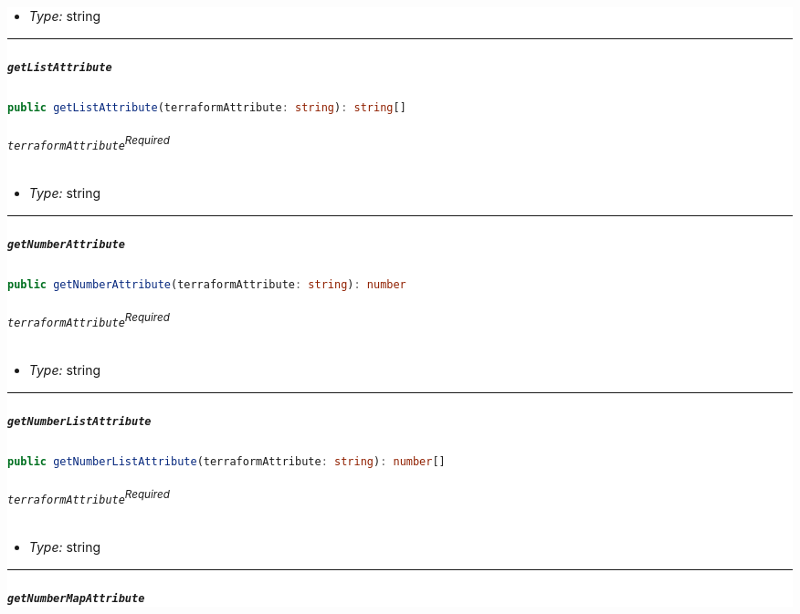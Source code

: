- *Type:* string

---

##### `getListAttribute` <a name="getListAttribute" id="@cdktf/provider-github.dataGithubIssueLabels.DataGithubIssueLabelsLabelsOutputReference.getListAttribute"></a>

```typescript
public getListAttribute(terraformAttribute: string): string[]
```

###### `terraformAttribute`<sup>Required</sup> <a name="terraformAttribute" id="@cdktf/provider-github.dataGithubIssueLabels.DataGithubIssueLabelsLabelsOutputReference.getListAttribute.parameter.terraformAttribute"></a>

- *Type:* string

---

##### `getNumberAttribute` <a name="getNumberAttribute" id="@cdktf/provider-github.dataGithubIssueLabels.DataGithubIssueLabelsLabelsOutputReference.getNumberAttribute"></a>

```typescript
public getNumberAttribute(terraformAttribute: string): number
```

###### `terraformAttribute`<sup>Required</sup> <a name="terraformAttribute" id="@cdktf/provider-github.dataGithubIssueLabels.DataGithubIssueLabelsLabelsOutputReference.getNumberAttribute.parameter.terraformAttribute"></a>

- *Type:* string

---

##### `getNumberListAttribute` <a name="getNumberListAttribute" id="@cdktf/provider-github.dataGithubIssueLabels.DataGithubIssueLabelsLabelsOutputReference.getNumberListAttribute"></a>

```typescript
public getNumberListAttribute(terraformAttribute: string): number[]
```

###### `terraformAttribute`<sup>Required</sup> <a name="terraformAttribute" id="@cdktf/provider-github.dataGithubIssueLabels.DataGithubIssueLabelsLabelsOutputReference.getNumberListAttribute.parameter.terraformAttribute"></a>

- *Type:* string

---

##### `getNumberMapAttribute` <a name="getNumberMapAttribute" id="@cdktf/provider-github.dataGithubIssueLabels.DataGithubIssueLabelsLabelsOutputReference.getNumberMapAttribute"></a>
